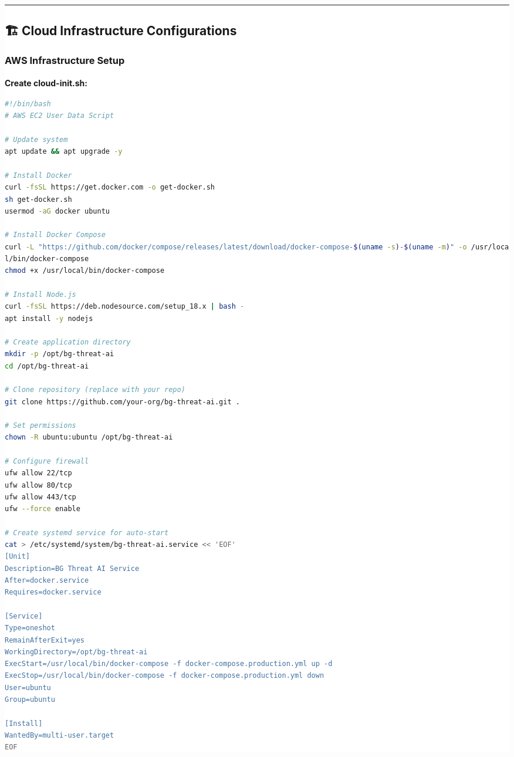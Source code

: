 
---

## 🏗️ Cloud Infrastructure Configurations

### AWS Infrastructure Setup

**Create cloud-init.sh:**
```bash
#!/bin/bash
# AWS EC2 User Data Script

# Update system
apt update && apt upgrade -y

# Install Docker
curl -fsSL https://get.docker.com -o get-docker.sh
sh get-docker.sh
usermod -aG docker ubuntu

# Install Docker Compose
curl -L "https://github.com/docker/compose/releases/latest/download/docker-compose-$(uname -s)-$(uname -m)" -o /usr/local/bin/docker-compose
chmod +x /usr/local/bin/docker-compose

# Install Node.js
curl -fsSL https://deb.nodesource.com/setup_18.x | bash -
apt install -y nodejs

# Create application directory
mkdir -p /opt/bg-threat-ai
cd /opt/bg-threat-ai

# Clone repository (replace with your repo)
git clone https://github.com/your-org/bg-threat-ai.git .

# Set permissions
chown -R ubuntu:ubuntu /opt/bg-threat-ai

# Configure firewall
ufw allow 22/tcp
ufw allow 80/tcp
ufw allow 443/tcp
ufw --force enable

# Create systemd service for auto-start
cat > /etc/systemd/system/bg-threat-ai.service << 'EOF'
[Unit]
Description=BG Threat AI Service
After=docker.service
Requires=docker.service

[Service]
Type=oneshot
RemainAfterExit=yes
WorkingDirectory=/opt/bg-threat-ai
ExecStart=/usr/local/bin/docker-compose -f docker-compose.production.yml up -d
ExecStop=/usr/local/bin/docker-compose -f docker-compose.production.yml down
User=ubuntu
Group=ubuntu

[Install]
WantedBy=multi-user.target
EOF
```
